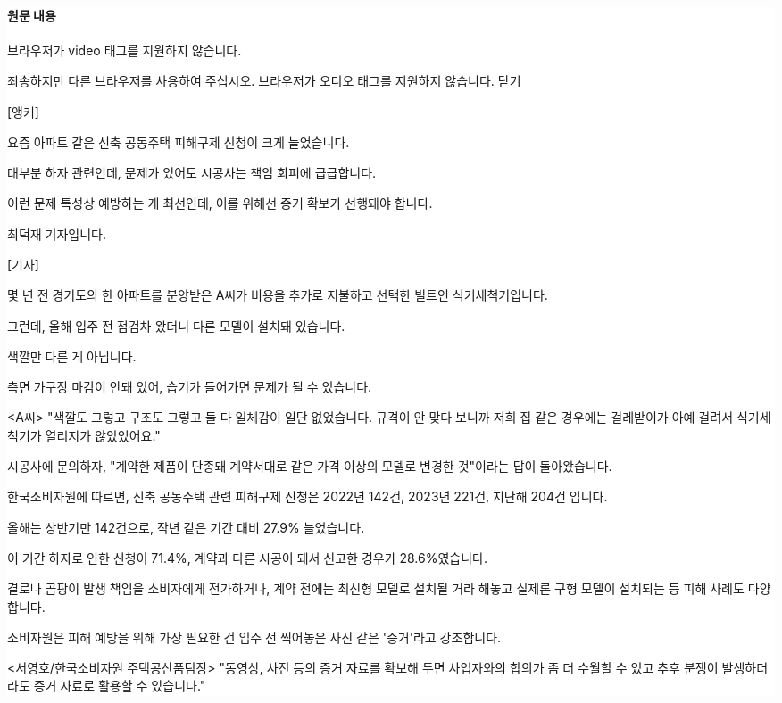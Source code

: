 #### 원문 내용

브라우저가 video 태그를 지원하지 않습니다.

죄송하지만 다른 브라우저를 사용하여 주십시오. 브라우저가 오디오 태그를 지원하지 않습니다. 닫기

[앵커]



요즘 아파트 같은 신축 공동주택 피해구제 신청이 크게 늘었습니다.



대부분 하자 관련인데, 문제가 있어도 시공사는 책임 회피에 급급합니다.



이런 문제 특성상 예방하는 게 최선인데, 이를 위해선 증거 확보가 선행돼야 합니다.



최덕재 기자입니다.



[기자]



몇 년 전 경기도의 한 아파트를 분양받은 A씨가 비용을 추가로 지불하고 선택한 빌트인 식기세척기입니다.



그런데, 올해 입주 전 점검차 왔더니 다른 모델이 설치돼 있습니다.



색깔만 다른 게 아닙니다.



측면 가구장 마감이 안돼 있어, 습기가 들어가면 문제가 될 수 있습니다.



<A씨> "색깔도 그렇고 구조도 그렇고 둘 다 일체감이 일단 없었습니다. 규격이 안 맞다 보니까 저희 집 같은 경우에는 걸레받이가 아예 걸려서 식기세척기가 열리지가 않았었어요."



시공사에 문의하자, "계약한 제품이 단종돼 계약서대로 같은 가격 이상의 모델로 변경한 것"이라는 답이 돌아왔습니다.



한국소비자원에 따르면, 신축 공동주택 관련 피해구제 신청은 2022년 142건, 2023년 221건, 지난해 204건 입니다.



올해는 상반기만 142건으로, 작년 같은 기간 대비 27.9% 늘었습니다.



이 기간 하자로 인한 신청이 71.4%, 계약과 다른 시공이 돼서 신고한 경우가 28.6%였습니다.



결로나 곰팡이 발생 책임을 소비자에게 전가하거나, 계약 전에는 최신형 모델로 설치될 거라 해놓고 실제론 구형 모델이 설치되는 등 피해 사례도 다양합니다.



소비자원은 피해 예방을 위해 가장 필요한 건 입주 전 찍어놓은 사진 같은 '증거'라고 강조합니다.



<서영호/한국소비자원 주택공산품팀장> "동영상, 사진 등의 증거 자료를 확보해 두면 사업자와의 합의가 좀 더 수월할 수 있고 추후 분쟁이 발생하더라도 증거 자료로 활용할 수 있습니다."
